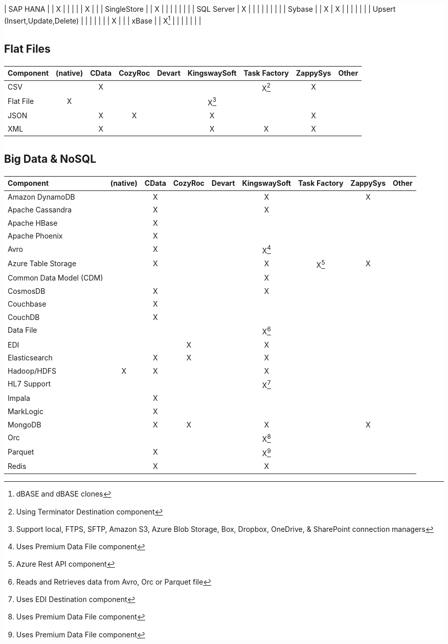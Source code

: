 | SAP HANA |  | X |  |  |  |  | X |  | 
| SingleStore |  | X |  |  |  |  |  |  | 
| SQL Server | X |  |  |  |  |  |  |  | 
| Sybase |  | X | X |  |  |  |  |  | 
| Upsert (Insert,Update,Delete) |  |  |  |  |  |  | X |  | 
| xBase |  | X[^10] |  |  |  |  |  |  | 

## Flat Files

| Component | (native) | CData | CozyRoc | Devart | KingswaySoft | Task Factory | ZappySys | Other |
| :--- | :---: | :---: | :---: | :---: | :---: | :---: | :---: | :---: |
| CSV |  | X |  |  |  | X[^11] | X |  | 
| Flat File | X |  |  |  | X[^12] |  |  |  | 
| JSON |  | X | X |  | X |  | X |  | 
| XML |  | X |  |  | X | X | X |  | 

## Big Data & NoSQL

| Component | (native) | CData | CozyRoc | Devart | KingswaySoft | Task Factory | ZappySys | Other |
| :--- | :---: | :---: | :---: | :---: | :---: | :---: | :---: | :---: |
| Amazon DynamoDB |  | X |  |  | X |  | X |  | 
| Apache Cassandra |  | X |  |  | X |  |  |  | 
| Apache HBase |  | X |  |  |  |  |  |  | 
| Apache Phoenix |  | X |  |  |  |  |  |  | 
| Avro |  | X |  |  | X[^13] |  |  |  | 
| Azure Table Storage |  | X |  |  | X | X[^14] | X |  | 
| Common Data Model (CDM) |  |  |  |  | X |  |  |  | 
| CosmosDB |  | X |  |  | X |  |  |  | 
| Couchbase |  | X |  |  |  |  |  |  | 
| CouchDB |  | X |  |  |  |  |  |  | 
| Data File |  |  |  |  | X[^15] |  |  |  | 
| EDI |  |  | X |  | X |  |  |  | 
| Elasticsearch |  | X | X |  | X |  |  |  | 
| Hadoop/HDFS | X | X |  |  | X |  |  |  | 
| HL7 Support |  |  |  |  | X[^16] |  |  |  | 
| Impala |  | X |  |  |  |  |  |  | 
| MarkLogic |  | X |  |  |  |  |  |  | 
| MongoDB |  | X | X |  | X |  | X |  | 
| Orc |  |  |  |  | X[^13] |  |  |  | 
| Parquet |  | X |  |  | X[^13] |  |  |  | 
| Redis |  | X |  |  | X |  |  |  | 


[^1]: Free
[^2]: From Konesans
[^3]: SMTP
[^4]: Supports both 32 and 64-bit runtimes
[^5]: Supports 64-bit runtime
[^6]: CSV only
[^7]: Supports REST
[^8]: Provided by the Attunity SSIS Oracle Adapter in Enterprise Edition
[^9]: Only in Task Factory Azure Data Factory edition
[^10]: dBASE and dBASE clones
[^11]: Using Terminator Destination component
[^12]: Support local, FTPS, SFTP, Amazon S3, Azure Blob Storage, Box, Dropbox, OneDrive, & SharePoint connection managers
[^13]: Uses Premium Data File component
[^14]: Azure Rest API component
[^15]: Reads and Retrieves data from Avro, Orc or Parquet file
[^16]: Uses EDI Destination component
